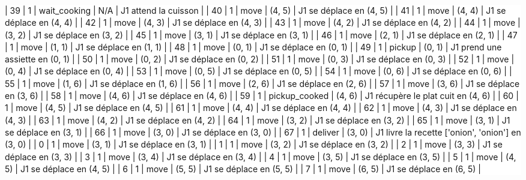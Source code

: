 |  39 | 1      | wait_cooking | N/A      | J1 attend la cuisson |
|  40 | 1      | move         | (4, 5)   | J1 se déplace en (4, 5) |
|  41 | 1      | move         | (4, 4)   | J1 se déplace en (4, 4) |
|  42 | 1      | move         | (4, 3)   | J1 se déplace en (4, 3) |
|  43 | 1      | move         | (4, 2)   | J1 se déplace en (4, 2) |
|  44 | 1      | move         | (3, 2)   | J1 se déplace en (3, 2) |
|  45 | 1      | move         | (3, 1)   | J1 se déplace en (3, 1) |
|  46 | 1      | move         | (2, 1)   | J1 se déplace en (2, 1) |
|  47 | 1      | move         | (1, 1)   | J1 se déplace en (1, 1) |
|  48 | 1      | move         | (0, 1)   | J1 se déplace en (0, 1) |
|  49 | 1      | pickup       | (0, 1)   | J1 prend une assiette en (0, 1) |
|  50 | 1      | move         | (0, 2)   | J1 se déplace en (0, 2) |
|  51 | 1      | move         | (0, 3)   | J1 se déplace en (0, 3) |
|  52 | 1      | move         | (0, 4)   | J1 se déplace en (0, 4) |
|  53 | 1      | move         | (0, 5)   | J1 se déplace en (0, 5) |
|  54 | 1      | move         | (0, 6)   | J1 se déplace en (0, 6) |
|  55 | 1      | move         | (1, 6)   | J1 se déplace en (1, 6) |
|  56 | 1      | move         | (2, 6)   | J1 se déplace en (2, 6) |
|  57 | 1      | move         | (3, 6)   | J1 se déplace en (3, 6) |
|  58 | 1      | move         | (4, 6)   | J1 se déplace en (4, 6) |
|  59 | 1      | pickup_cooked | (4, 6)   | J1 récupère le plat cuit en (4, 6) |
|  60 | 1      | move         | (4, 5)   | J1 se déplace en (4, 5) |
|  61 | 1      | move         | (4, 4)   | J1 se déplace en (4, 4) |
|  62 | 1      | move         | (4, 3)   | J1 se déplace en (4, 3) |
|  63 | 1      | move         | (4, 2)   | J1 se déplace en (4, 2) |
|  64 | 1      | move         | (3, 2)   | J1 se déplace en (3, 2) |
|  65 | 1      | move         | (3, 1)   | J1 se déplace en (3, 1) |
|  66 | 1      | move         | (3, 0)   | J1 se déplace en (3, 0) |
|  67 | 1      | deliver      | (3, 0)   | J1 livre la recette ['onion', 'onion'] en (3, 0) |
|   0 | 1      | move         | (3, 1)   | J1 se déplace en (3, 1) |
|   1 | 1      | move         | (3, 2)   | J1 se déplace en (3, 2) |
|   2 | 1      | move         | (3, 3)   | J1 se déplace en (3, 3) |
|   3 | 1      | move         | (3, 4)   | J1 se déplace en (3, 4) |
|   4 | 1      | move         | (3, 5)   | J1 se déplace en (3, 5) |
|   5 | 1      | move         | (4, 5)   | J1 se déplace en (4, 5) |
|   6 | 1      | move         | (5, 5)   | J1 se déplace en (5, 5) |
|   7 | 1      | move         | (6, 5)   | J1 se déplace en (6, 5) |